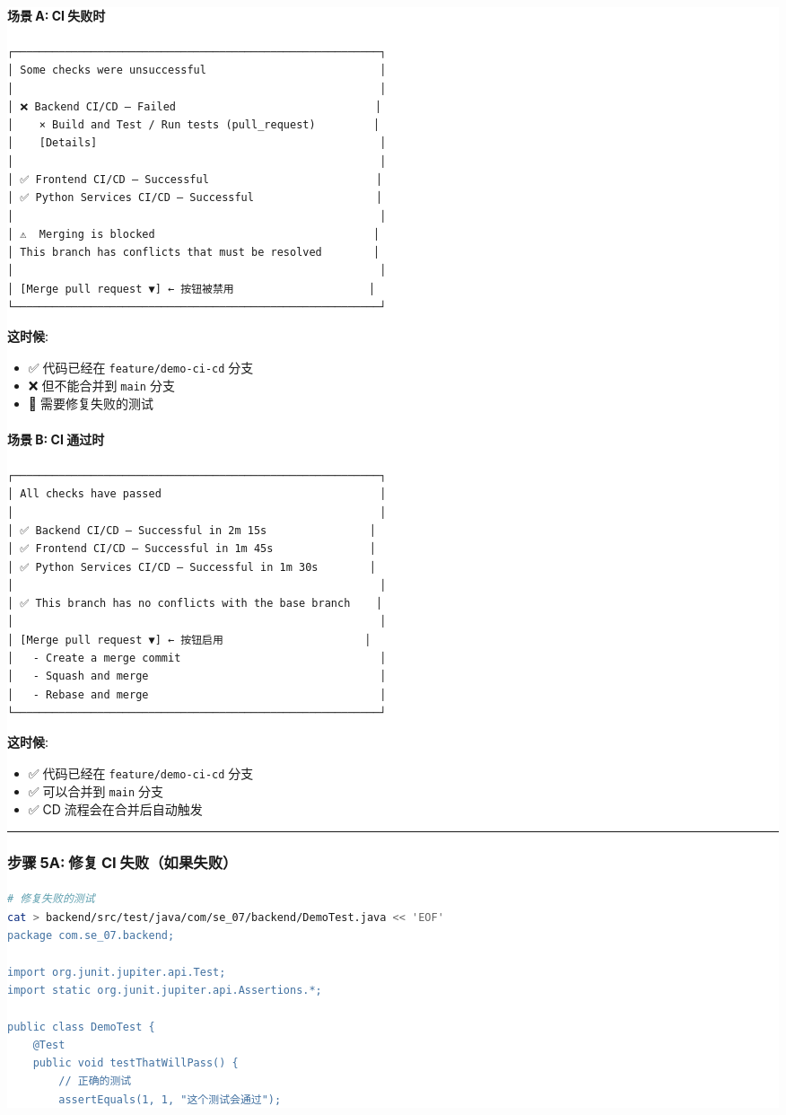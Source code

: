 #### 场景 A: CI 失败时

```
┌─────────────────────────────────────────────────────────┐
│ Some checks were unsuccessful                           │
│                                                         │
│ ❌ Backend CI/CD — Failed                               │
│    × Build and Test / Run tests (pull_request)         │
│    [Details]                                            │
│                                                         │
│ ✅ Frontend CI/CD — Successful                          │
│ ✅ Python Services CI/CD — Successful                   │
│                                                         │
│ ⚠️  Merging is blocked                                  │
│ This branch has conflicts that must be resolved        │
│                                                         │
│ [Merge pull request ▼] ← 按钮被禁用                     │
└─────────────────────────────────────────────────────────┘
```

**这时候**:
- ✅ 代码已经在 `feature/demo-ci-cd` 分支
- ❌ 但不能合并到 `main` 分支
- 🔧 需要修复失败的测试

#### 场景 B: CI 通过时

```
┌─────────────────────────────────────────────────────────┐
│ All checks have passed                                  │
│                                                         │
│ ✅ Backend CI/CD — Successful in 2m 15s                │
│ ✅ Frontend CI/CD — Successful in 1m 45s               │
│ ✅ Python Services CI/CD — Successful in 1m 30s        │
│                                                         │
│ ✅ This branch has no conflicts with the base branch    │
│                                                         │
│ [Merge pull request ▼] ← 按钮启用                      │
│   - Create a merge commit                               │
│   - Squash and merge                                    │
│   - Rebase and merge                                    │
└─────────────────────────────────────────────────────────┘
```

**这时候**:
- ✅ 代码已经在 `feature/demo-ci-cd` 分支
- ✅ 可以合并到 `main` 分支
- ✅ CD 流程会在合并后自动触发

---

### 步骤 5A: 修复 CI 失败（如果失败）

```bash
# 修复失败的测试
cat > backend/src/test/java/com/se_07/backend/DemoTest.java << 'EOF'
package com.se_07.backend;

import org.junit.jupiter.api.Test;
import static org.junit.jupiter.api.Assertions.*;

public class DemoTest {
    @Test
    public void testThatWillPass() {
        // 正确的测试
        assertEquals(1, 1, "这个测试会通过");
```